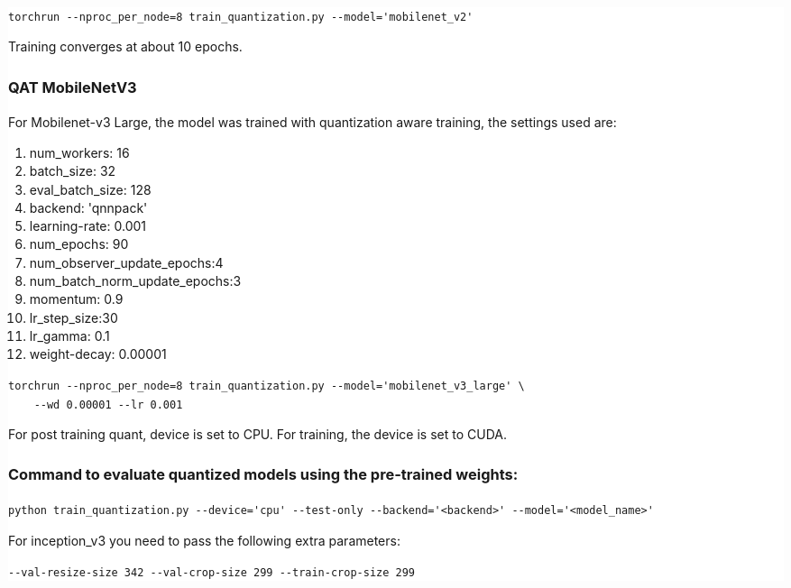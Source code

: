 ```
torchrun --nproc_per_node=8 train_quantization.py --model='mobilenet_v2'
```

Training converges at about 10 epochs.

### QAT MobileNetV3

For Mobilenet-v3 Large, the model was trained with quantization aware training, the settings used are:
1. num_workers: 16
2. batch_size: 32
3. eval_batch_size: 128
4. backend: 'qnnpack'
5. learning-rate: 0.001
6. num_epochs: 90
7. num_observer_update_epochs:4
8. num_batch_norm_update_epochs:3
9. momentum: 0.9
10. lr_step_size:30
11. lr_gamma: 0.1
12. weight-decay: 0.00001

```
torchrun --nproc_per_node=8 train_quantization.py --model='mobilenet_v3_large' \
    --wd 0.00001 --lr 0.001
```

For post training quant, device is set to CPU. For training, the device is set to CUDA.

### Command to evaluate quantized models using the pre-trained weights:

```
python train_quantization.py --device='cpu' --test-only --backend='<backend>' --model='<model_name>'
```

For inception_v3 you need to pass the following extra parameters:
```
--val-resize-size 342 --val-crop-size 299 --train-crop-size 299
```
